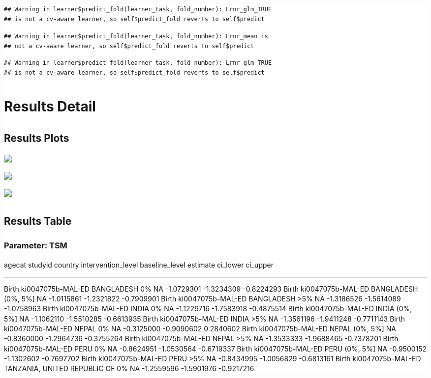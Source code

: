 ```
## Warning in learner$predict_fold(learner_task, fold_number): Lrnr_glm_TRUE
## is not a cv-aware learner, so self$predict_fold reverts to self$predict
```

```
## Warning in learner$predict_fold(learner_task, fold_number): Lrnr_mean is
## not a cv-aware learner, so self$predict_fold reverts to self$predict
```

```
## Warning in learner$predict_fold(learner_task, fold_number): Lrnr_glm_TRUE
## is not a cv-aware learner, so self$predict_fold reverts to self$predict
```




# Results Detail

## Results Plots
![](/tmp/70d55cec-1e95-4f2c-974a-c764357c9918/979e6815-e741-42bb-b431-3771978dd09b/REPORT_files/figure-html/plot_tsm-1.png)



![](/tmp/70d55cec-1e95-4f2c-974a-c764357c9918/979e6815-e741-42bb-b431-3771978dd09b/REPORT_files/figure-html/plot_ate-1.png)



![](/tmp/70d55cec-1e95-4f2c-974a-c764357c9918/979e6815-e741-42bb-b431-3771978dd09b/REPORT_files/figure-html/plot_par-1.png)

## Results Table

### Parameter: TSM


agecat      studyid                 country                        intervention_level   baseline_level      estimate     ci_lower     ci_upper
----------  ----------------------  -----------------------------  -------------------  ---------------  -----------  -----------  -----------
Birth       ki0047075b-MAL-ED       BANGLADESH                     0%                   NA                -1.0729301   -1.3234309   -0.8224293
Birth       ki0047075b-MAL-ED       BANGLADESH                     (0%, 5%]             NA                -1.0115861   -1.2321822   -0.7909901
Birth       ki0047075b-MAL-ED       BANGLADESH                     >5%                  NA                -1.3186526   -1.5614089   -1.0758963
Birth       ki0047075b-MAL-ED       INDIA                          0%                   NA                -1.1229716   -1.7583918   -0.4875514
Birth       ki0047075b-MAL-ED       INDIA                          (0%, 5%]             NA                -1.1062110   -1.5510285   -0.6613935
Birth       ki0047075b-MAL-ED       INDIA                          >5%                  NA                -1.3561196   -1.9411248   -0.7711143
Birth       ki0047075b-MAL-ED       NEPAL                          0%                   NA                -0.3125000   -0.9090602    0.2840602
Birth       ki0047075b-MAL-ED       NEPAL                          (0%, 5%]             NA                -0.8360000   -1.2964736   -0.3755264
Birth       ki0047075b-MAL-ED       NEPAL                          >5%                  NA                -1.3533333   -1.9688465   -0.7378201
Birth       ki0047075b-MAL-ED       PERU                           0%                   NA                -0.8624951   -1.0530564   -0.6719337
Birth       ki0047075b-MAL-ED       PERU                           (0%, 5%]             NA                -0.9500152   -1.1302602   -0.7697702
Birth       ki0047075b-MAL-ED       PERU                           >5%                  NA                -0.8434995   -1.0056829   -0.6813161
Birth       ki0047075b-MAL-ED       TANZANIA, UNITED REPUBLIC OF   0%                   NA                -1.2559596   -1.5901976   -0.9217216